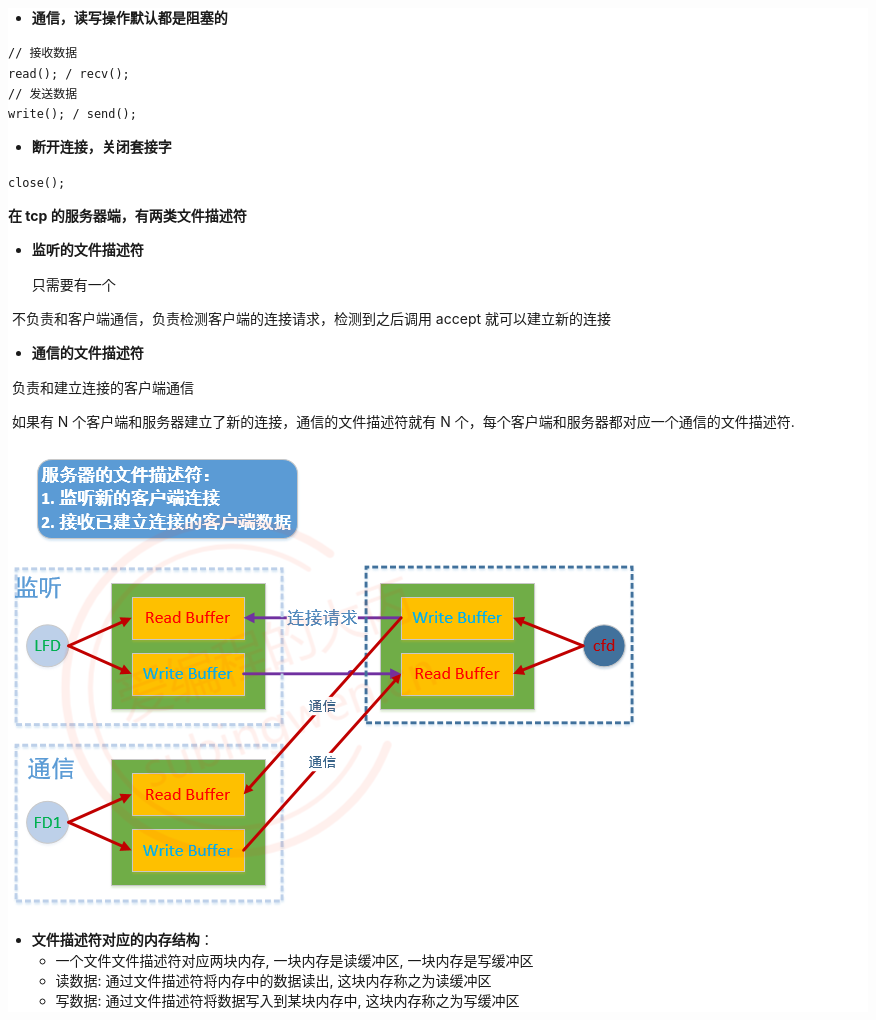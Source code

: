 - **通信，读写操作默认都是阻塞的**

```
// 接收数据
read(); / recv();
// 发送数据
write(); / send();
```

- **断开连接，关闭套接字**

```
close();
```

**在 tcp 的服务器端，有两类文件描述符**

- **监听的文件描述符**

   只需要有一个

​	不负责和客户端通信，负责检测客户端的连接请求，检测到之后调用 accept 就可以建立新的连接

- **通信的文件描述符**

​	负责和建立连接的客户端通信

​	如果有 N 个客户端和服务器建立了新的连接，通信的文件描述符就有 N 个，每个客户端和服务器都对应一个通信的文件描述符.

![](TyperaImage\tcpfd.png)

- **文件描述符对应的内存结构**：
  - 一个文件文件描述符对应两块内存, 一块内存是读缓冲区, 一块内存是写缓冲区
  - 读数据: 通过文件描述符将内存中的数据读出, 这块内存称之为读缓冲区
  - 写数据: 通过文件描述符将数据写入到某块内存中, 这块内存称之为写缓冲区
